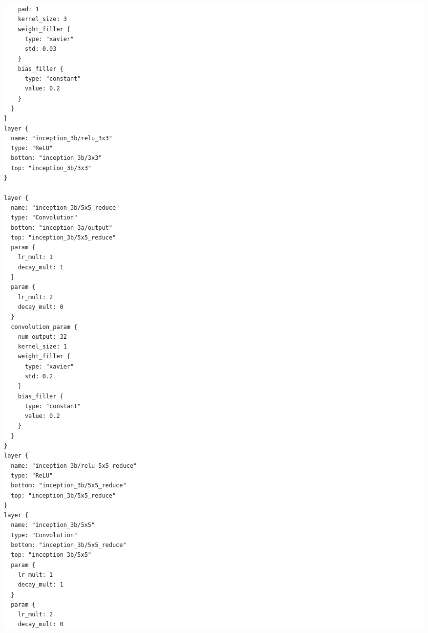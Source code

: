 ```
    pad: 1
    kernel_size: 3
    weight_filler {
      type: "xavier"
      std: 0.03
    }
    bias_filler {
      type: "constant"
      value: 0.2
    }
  }
}
layer {
  name: "inception_3b/relu_3x3"
  type: "ReLU"
  bottom: "inception_3b/3x3"
  top: "inception_3b/3x3"
}

layer {
  name: "inception_3b/5x5_reduce"
  type: "Convolution"
  bottom: "inception_3a/output"
  top: "inception_3b/5x5_reduce"
  param {
    lr_mult: 1
    decay_mult: 1
  }
  param {
    lr_mult: 2
    decay_mult: 0
  }
  convolution_param {
    num_output: 32
    kernel_size: 1
    weight_filler {
      type: "xavier"
      std: 0.2
    }
    bias_filler {
      type: "constant"
      value: 0.2
    }
  }
}
layer {
  name: "inception_3b/relu_5x5_reduce"
  type: "ReLU"
  bottom: "inception_3b/5x5_reduce"
  top: "inception_3b/5x5_reduce"
}
layer {
  name: "inception_3b/5x5"
  type: "Convolution"
  bottom: "inception_3b/5x5_reduce"
  top: "inception_3b/5x5"
  param {
    lr_mult: 1
    decay_mult: 1
  }
  param {
    lr_mult: 2
    decay_mult: 0
```